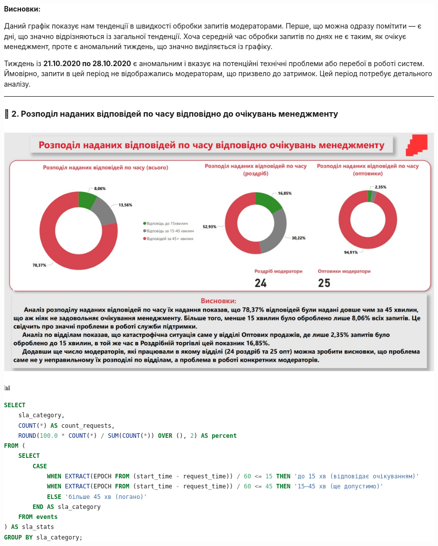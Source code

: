 
**Висновки:**

Даний графік показує нам тенденції в швидкості обробки запитів модераторами. Перше, що можна одразу помітити — є дні, що значно відрізняються із загальної тенденції. Хоча середній час обробки запитів по днях не є таким, як очікує менеджмент, проте є аномальний тиждень, що значно виділяється із графіку.

Тиждень із **21.10.2020 по 28.10.2020** є аномальним і вказує на потенційні технічні проблеми або перебої в роботі систем. Ймовірно, запити в цей період не відображались модераторам, що призвело до затримок. Цей період потребує детального аналізу.

---
### 📌 **2. Розподіл наданих відповідей по часу відповідно до очікувань менеджменту**
### ![**2. Розподіл наданих відповідей по часу відповідно до очікувань менеджменту**](Images/SLA.jpg)

📊

```sql
SELECT
    sla_category,
    COUNT(*) AS count_requests,
    ROUND(100.0 * COUNT(*) / SUM(COUNT(*)) OVER (), 2) AS percent
FROM (
    SELECT
        CASE
            WHEN EXTRACT(EPOCH FROM (start_time - request_time)) / 60 <= 15 THEN 'до 15 хв (відповідає очікуванням)'
            WHEN EXTRACT(EPOCH FROM (start_time - request_time)) / 60 <= 45 THEN '15–45 хв (ще допустимо)'
            ELSE 'більше 45 хв (погано)'
        END AS sla_category
    FROM events
) AS sla_stats
GROUP BY sla_category;

```
